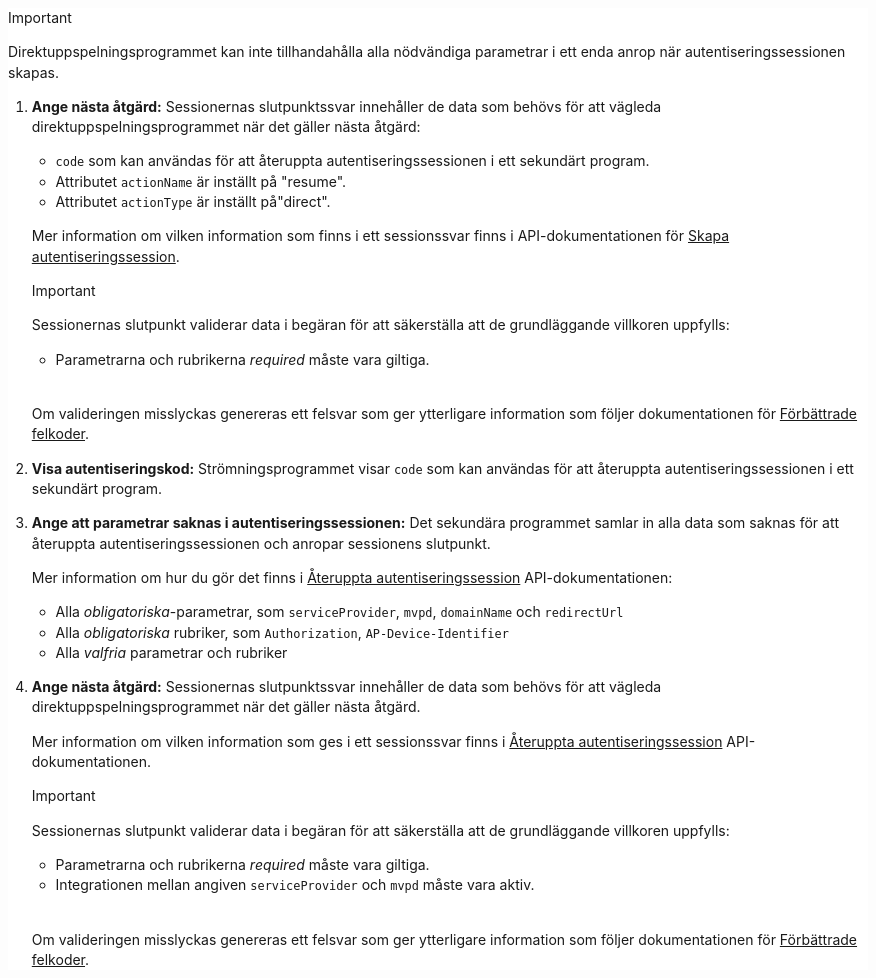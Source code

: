    >[!IMPORTANT]
   >
   > Direktuppspelningsprogrammet kan inte tillhandahålla alla nödvändiga parametrar i ett enda anrop när autentiseringssessionen skapas.

1. **Ange nästa åtgärd:** Sessionernas slutpunktssvar innehåller de data som behövs för att vägleda direktuppspelningsprogrammet när det gäller nästa åtgärd:
   * `code` som kan användas för att återuppta autentiseringssessionen i ett sekundärt program.
   * Attributet `actionName` är inställt på &quot;resume&quot;.
   * Attributet `actionType` är inställt på&quot;direct&quot;.

   Mer information om vilken information som finns i ett sessionssvar finns i API-dokumentationen för [Skapa autentiseringssession](../../apis/sessions-apis/rest-api-v2-sessions-apis-create-authentication-session.md).

   >[!IMPORTANT]
   >
   > Sessionernas slutpunkt validerar data i begäran för att säkerställa att de grundläggande villkoren uppfylls:
   >
   > * Parametrarna och rubrikerna _required_ måste vara giltiga.
   >
   > <br/>
   > 
   > Om valideringen misslyckas genereras ett felsvar som ger ytterligare information som följer dokumentationen för [Förbättrade felkoder](../../../enhanced-error-codes.md).

1. **Visa autentiseringskod:** Strömningsprogrammet visar `code` som kan användas för att återuppta autentiseringssessionen i ett sekundärt program.

1. **Ange att parametrar saknas i autentiseringssessionen:** Det sekundära programmet samlar in alla data som saknas för att återuppta autentiseringssessionen och anropar sessionens slutpunkt.

   Mer information om hur du gör det finns i [Återuppta autentiseringssession](../../apis/sessions-apis/rest-api-v2-sessions-apis-resume-authentication-session.md) API-dokumentationen:
   * Alla _obligatoriska_-parametrar, som `serviceProvider`, `mvpd`, `domainName` och `redirectUrl`
   * Alla _obligatoriska_ rubriker, som `Authorization`, `AP-Device-Identifier`
   * Alla _valfria_ parametrar och rubriker

1. **Ange nästa åtgärd:** Sessionernas slutpunktssvar innehåller de data som behövs för att vägleda direktuppspelningsprogrammet när det gäller nästa åtgärd.

   Mer information om vilken information som ges i ett sessionssvar finns i [Återuppta autentiseringssession](../../apis/sessions-apis/rest-api-v2-sessions-apis-resume-authentication-session.md) API-dokumentationen.

   >[!IMPORTANT]
   >
   > Sessionernas slutpunkt validerar data i begäran för att säkerställa att de grundläggande villkoren uppfylls:
   >
   > * Parametrarna och rubrikerna _required_ måste vara giltiga.
   > * Integrationen mellan angiven `serviceProvider` och `mvpd` måste vara aktiv.
   >
   > <br/>
   > 
   > Om valideringen misslyckas genereras ett felsvar som ger ytterligare information som följer dokumentationen för [Förbättrade felkoder](../../../enhanced-error-codes.md).
